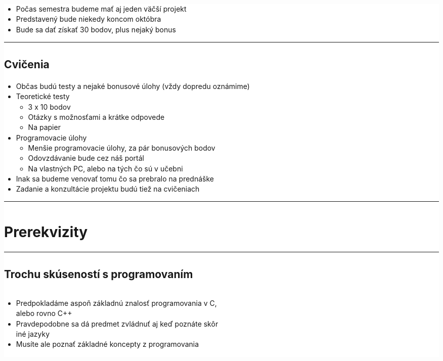 * Počas semestra budeme mať aj jeden väčší projekt
* Predstavený bude niekedy koncom októbra
* Bude sa dať získať 30 bodov, plus nejaký bonus

---

## Cvičenia

* Občas budú testy a nejaké bonusové úlohy (vždy dopredu oznámime)
* Teoretické testy 
   * 3 x 10 bodov
   * Otázky s možnosťami a krátke odpovede
   * Na papier
* Programovacie úlohy
   * Menšie programovacie úlohy, za pár bonusových bodov
   * Odovzdávanie bude cez náš portál
   * Na vlastných PC, alebo na tých čo sú v učebni
* Inak sa budeme venovať tomu čo sa prebralo na prednáške
* Zadanie a konzultácie projektu budú tiež na cvičeniach

---
 
# Prerekvizity

---

## Trochu skúseností s programovaním

<div style="display: flex; align-items: center;">
<div style="flex: 1;">
  
* Predpokladáme aspoň základnú znalosť programovania v C, alebo rovno C++
* Pravdepodobne sa dá predmet zvládnuť aj keď poznáte skôr iné jazyky
* Musíte ale poznať základné koncepty z programovania
</div>
  <div style="flex: 1;">